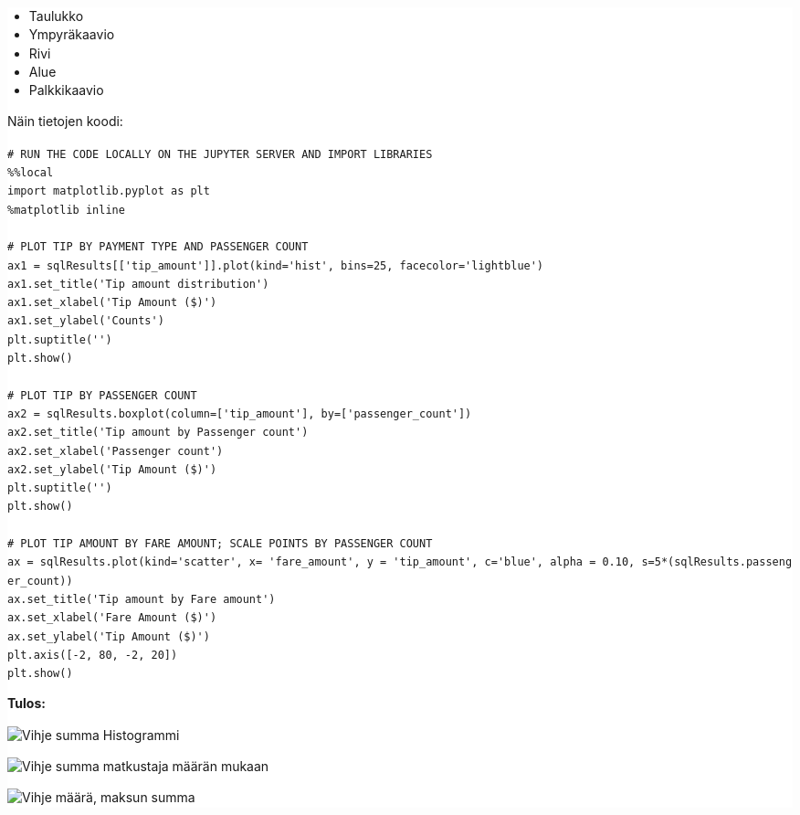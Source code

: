 - Taulukko
- Ympyräkaavio
- Rivi
- Alue
- Palkkikaavio

Näin tietojen koodi:

    # RUN THE CODE LOCALLY ON THE JUPYTER SERVER AND IMPORT LIBRARIES
    %%local
    import matplotlib.pyplot as plt
    %matplotlib inline

    # PLOT TIP BY PAYMENT TYPE AND PASSENGER COUNT
    ax1 = sqlResults[['tip_amount']].plot(kind='hist', bins=25, facecolor='lightblue')
    ax1.set_title('Tip amount distribution')
    ax1.set_xlabel('Tip Amount ($)')
    ax1.set_ylabel('Counts')
    plt.suptitle('')
    plt.show()

    # PLOT TIP BY PASSENGER COUNT
    ax2 = sqlResults.boxplot(column=['tip_amount'], by=['passenger_count'])
    ax2.set_title('Tip amount by Passenger count')
    ax2.set_xlabel('Passenger count')
    ax2.set_ylabel('Tip Amount ($)')
    plt.suptitle('')
    plt.show()

    # PLOT TIP AMOUNT BY FARE AMOUNT; SCALE POINTS BY PASSENGER COUNT
    ax = sqlResults.plot(kind='scatter', x= 'fare_amount', y = 'tip_amount', c='blue', alpha = 0.10, s=5*(sqlResults.passenger_count))
    ax.set_title('Tip amount by Fare amount')
    ax.set_xlabel('Fare Amount ($)')
    ax.set_ylabel('Tip Amount ($)')
    plt.axis([-2, 80, -2, 20])
    plt.show()


**Tulos:**

![Vihje summa Histogrammi](./media/machine-learning-data-science-process-scala-walkthrough/plot-tip-amount-histogram.png)

![Vihje summa matkustaja määrän mukaan](./media/machine-learning-data-science-process-scala-walkthrough/plot-tip-amount-by-passenger-count.png)

![Vihje määrä, maksun summa](./media/machine-learning-data-science-process-scala-walkthrough/plot-tip-amount-by-fare-amount.png)
